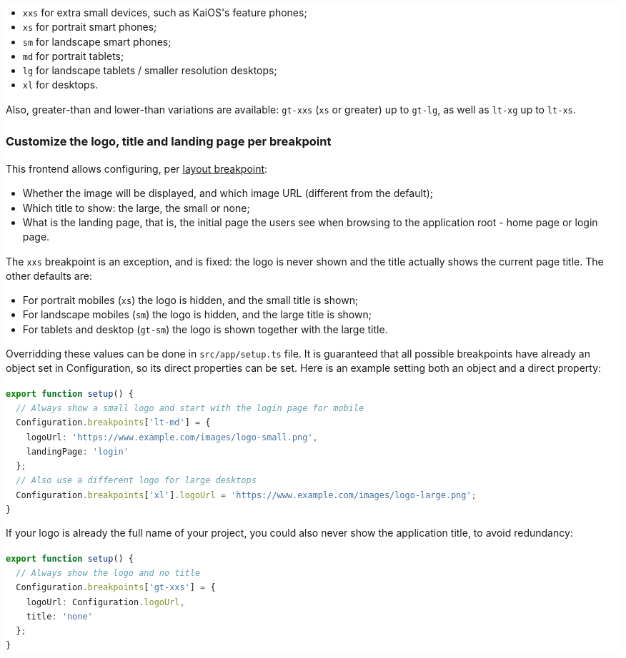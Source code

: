 - `xxs` for extra small devices, such as KaiOS's feature phones;
- `xs` for portrait smart phones;
- `sm` for landscape smart phones;
- `md` for portrait tablets;
- `lg` for landscape tablets / smaller resolution desktops;
- `xl` for desktops.

Also, greater-than and lower-than variations are available: `gt-xxs` (`xs` or greater) up to `gt-lg`, as well as `lt-xg` up to `lt-xs`.

### Customize the logo, title and landing page per breakpoint

This frontend allows configuring, per [layout breakpoint](#layout-breakpoints):

- Whether the image will be displayed, and which image URL (different from the default);
- Which title to show: the large, the small or none;
- What is the landing page, that is, the initial page the users see when browsing to the application root - home page or login page.

The `xxs` breakpoint is an exception, and is fixed: the logo is never shown and the title actually shows the current page title. The other defaults are:

- For portrait mobiles (`xs`) the logo is hidden, and the small title is shown;
- For landscape mobiles (`sm`) the logo is hidden, and the large title is shown;
- For tablets and desktop (`gt-sm`) the logo is shown together with the large title.

Overridding these values can be done in `src/app/setup.ts` file. It is guaranteed that all possible breakpoints have already an object set in Configuration, so its direct properties can be set. Here is an example setting both an object and a direct property:

```typescript
export function setup() {
  // Always show a small logo and start with the login page for mobile
  Configuration.breakpoints['lt-md'] = {
    logoUrl: 'https://www.example.com/images/logo-small.png',
    landingPage: 'login'
  };
  // Also use a different logo for large desktops
  Configuration.breakpoints['xl'].logoUrl = 'https://www.example.com/images/logo-large.png';
}
```

If your logo is already the full name of your project, you could also never show the application title, to avoid redundancy:

```typescript
export function setup() {
  // Always show the logo and no title
  Configuration.breakpoints['gt-xxs'] = {
    logoUrl: Configuration.logoUrl,
    title: 'none'
  };
}
```
